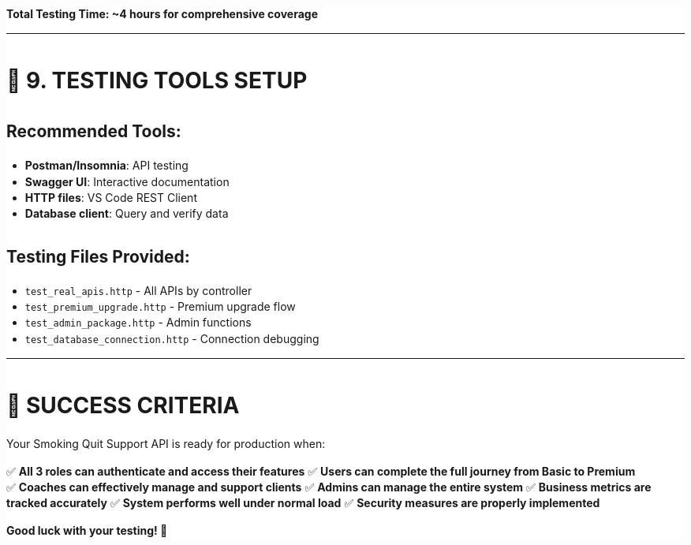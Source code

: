 **Total Testing Time: ~4 hours for comprehensive coverage**

---

# 📝 **9. TESTING TOOLS SETUP**

## **Recommended Tools:**
- **Postman/Insomnia**: API testing
- **Swagger UI**: Interactive documentation
- **HTTP files**: VS Code REST Client
- **Database client**: Query and verify data

## **Testing Files Provided:**
- `test_real_apis.http` - All APIs by controller
- `test_premium_upgrade.http` - Premium upgrade flow
- `test_admin_package.http` - Admin functions
- `test_database_connection.http` - Connection debugging

---

# 🎉 **SUCCESS CRITERIA**

Your Smoking Quit Support API is ready for production when:

✅ **All 3 roles can authenticate and access their features**
✅ **Users can complete the full journey from Basic to Premium**  
✅ **Coaches can effectively manage and support clients**
✅ **Admins can manage the entire system**
✅ **Business metrics are tracked accurately**
✅ **System performs well under normal load**
✅ **Security measures are properly implemented**

**Good luck with your testing! 🚀** 